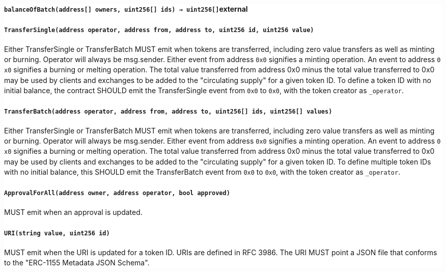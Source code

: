 


<h4><a class="anchor" aria-hidden="true" id="IERC1155.balanceOfBatch(address[],uint256[])"></a><code class="function-signature">balanceOfBatch(address[] owners, uint256[] ids) <span class="return-arrow">→</span> <span class="return-type">uint256[]</span></code><span class="function-visibility">external</span></h4>







<h4><a class="anchor" aria-hidden="true" id="IERC1155.TransferSingle(address,address,address,uint256,uint256)"></a><code class="function-signature">TransferSingle(address operator, address from, address to, uint256 id, uint256 value)</code><span class="function-visibility"></span></h4>

Either TransferSingle or TransferBatch MUST emit when tokens are transferred,
      including zero value transfers as well as minting or burning.
 Operator will always be msg.sender.
 Either event from address `0x0` signifies a minting operation.
 An event to address `0x0` signifies a burning or melting operation.
 The total value transferred from address 0x0 minus the total value transferred to 0x0 may
 be used by clients and exchanges to be added to the &quot;circulating supply&quot; for a given token ID.
 To define a token ID with no initial balance, the contract SHOULD emit the TransferSingle event
 from `0x0` to `0x0`, with the token creator as `_operator`.



<h4><a class="anchor" aria-hidden="true" id="IERC1155.TransferBatch(address,address,address,uint256[],uint256[])"></a><code class="function-signature">TransferBatch(address operator, address from, address to, uint256[] ids, uint256[] values)</code><span class="function-visibility"></span></h4>

Either TransferSingle or TransferBatch MUST emit when tokens are transferred,
      including zero value transfers as well as minting or burning.
Operator will always be msg.sender.
 Either event from address `0x0` signifies a minting operation.
 An event to address `0x0` signifies a burning or melting operation.
 The total value transferred from address 0x0 minus the total value transferred to 0x0 may
 be used by clients and exchanges to be added to the &quot;circulating supply&quot; for a given token ID.
 To define multiple token IDs with no initial balance, this SHOULD emit the TransferBatch event
 from `0x0` to `0x0`, with the token creator as `_operator`.



<h4><a class="anchor" aria-hidden="true" id="IERC1155.ApprovalForAll(address,address,bool)"></a><code class="function-signature">ApprovalForAll(address owner, address operator, bool approved)</code><span class="function-visibility"></span></h4>

MUST emit when an approval is updated.



<h4><a class="anchor" aria-hidden="true" id="IERC1155.URI(string,uint256)"></a><code class="function-signature">URI(string value, uint256 id)</code><span class="function-visibility"></span></h4>

MUST emit when the URI is updated for a token ID.
 URIs are defined in RFC 3986.
 The URI MUST point a JSON file that conforms to the &quot;ERC-1155 Metadata JSON Schema&quot;.
